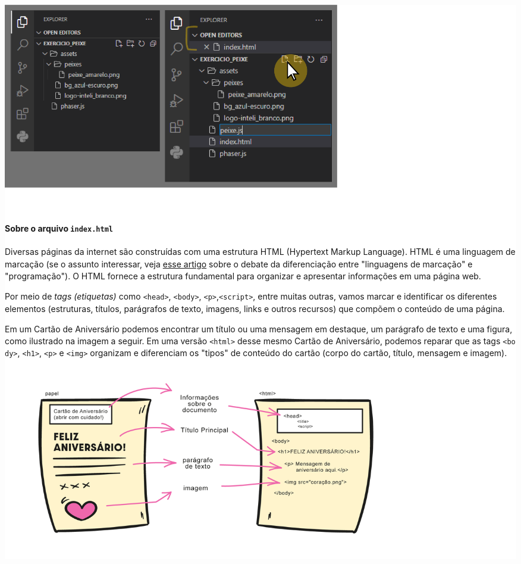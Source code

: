 <img src="assets/vsc2.png" alt="Abrindo pastas no VSCode" style="width:65%"/>

<p>
<br>

#### Sobre o arquivo ``index.html``

Diversas páginas da internet são construídas com uma estrutura HTML (Hypertext Markup Language). HTML é uma linguagem de marcação (se o assunto interessar, veja [esse artigo](https://www.codecademy.com/resources/blog/are-html-css-real-programming-languages/) sobre o debate da diferenciação entre "linguagens de marcação" e "programação"). O HTML fornece a estrutura fundamental para organizar e apresentar informações em uma página web.  

Por meio de *tags (etiquetas)* como ``<head>``, ``<body>``, ``<p>``,``<script>``, entre muitas outras, vamos marcar e identificar os diferentes elementos (estruturas, títulos, parágrafos de texto, imagens, links e outros recursos) que compõem o conteúdo de uma página.  

Em um Cartão de Aniversário podemos encontrar um título ou uma mensagem em destaque, um parágrafo de texto e uma figura, como ilustrado na imagem a seguir. Em uma versão ``<html>`` desse mesmo Cartão de Aniversário, podemos reparar que as tags ``<body>``, ``<h1>``, ``<p>`` e ``<img>`` organizam e diferenciam os "tipos" de conteúdo do cartão (corpo do cartão, título, mensagem e imagem).  

<img src="assets/html.png" alt="Estrutura HTML" style="width:80%"/>
